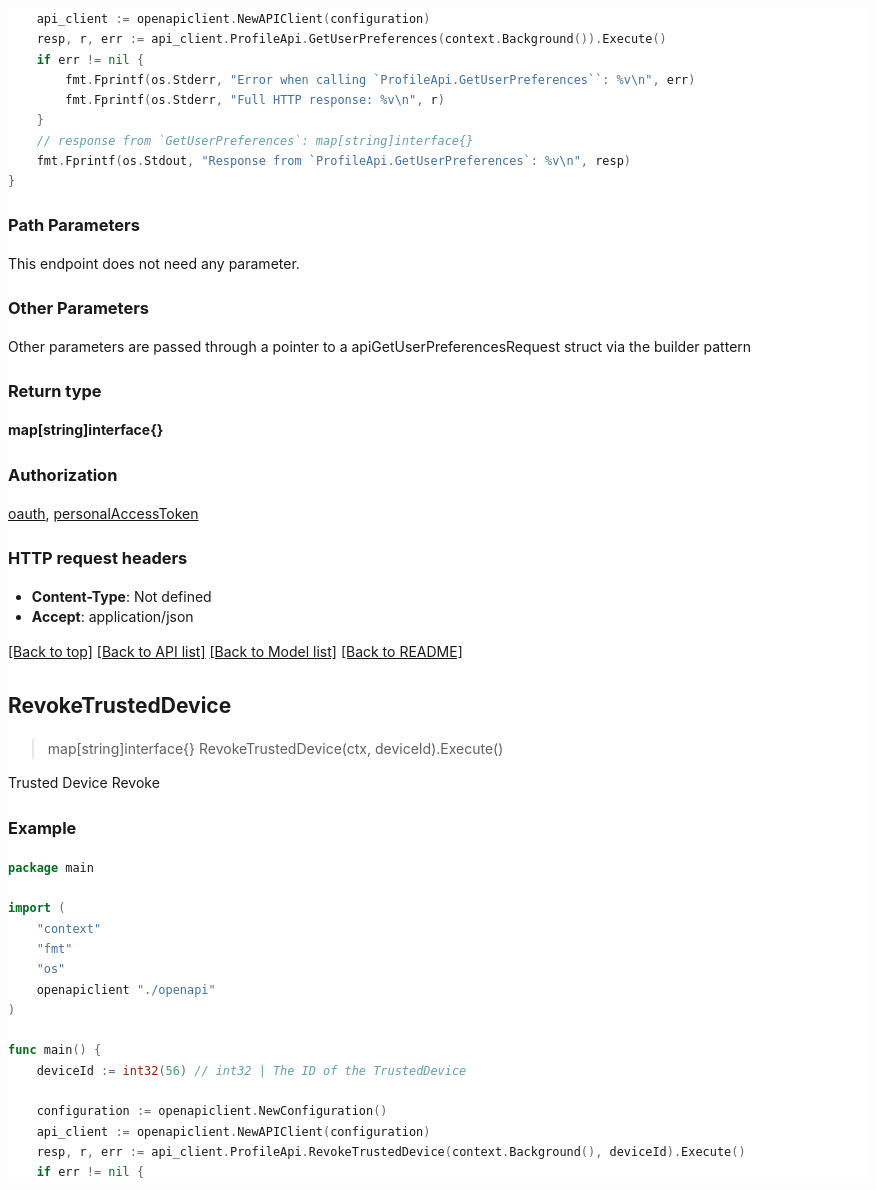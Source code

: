 ```go
    api_client := openapiclient.NewAPIClient(configuration)
    resp, r, err := api_client.ProfileApi.GetUserPreferences(context.Background()).Execute()
    if err != nil {
        fmt.Fprintf(os.Stderr, "Error when calling `ProfileApi.GetUserPreferences``: %v\n", err)
        fmt.Fprintf(os.Stderr, "Full HTTP response: %v\n", r)
    }
    // response from `GetUserPreferences`: map[string]interface{}
    fmt.Fprintf(os.Stdout, "Response from `ProfileApi.GetUserPreferences`: %v\n", resp)
}
```

### Path Parameters

This endpoint does not need any parameter.

### Other Parameters

Other parameters are passed through a pointer to a apiGetUserPreferencesRequest struct via the builder pattern


### Return type

**map[string]interface{}**

### Authorization

[oauth](../README.md#oauth), [personalAccessToken](../README.md#personalAccessToken)

### HTTP request headers

- **Content-Type**: Not defined
- **Accept**: application/json

[[Back to top]](#) [[Back to API list]](../README.md#documentation-for-api-endpoints)
[[Back to Model list]](../README.md#documentation-for-models)
[[Back to README]](../README.md)


## RevokeTrustedDevice

> map[string]interface{} RevokeTrustedDevice(ctx, deviceId).Execute()

Trusted Device Revoke



### Example

```go
package main

import (
    "context"
    "fmt"
    "os"
    openapiclient "./openapi"
)

func main() {
    deviceId := int32(56) // int32 | The ID of the TrustedDevice

    configuration := openapiclient.NewConfiguration()
    api_client := openapiclient.NewAPIClient(configuration)
    resp, r, err := api_client.ProfileApi.RevokeTrustedDevice(context.Background(), deviceId).Execute()
    if err != nil {
```